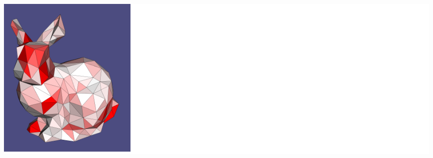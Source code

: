 <img style="height : 300px;" src="/media/compressed/off_cotan_circle_colorsMAX150MIN0_Distortion_T0_mesh.png">